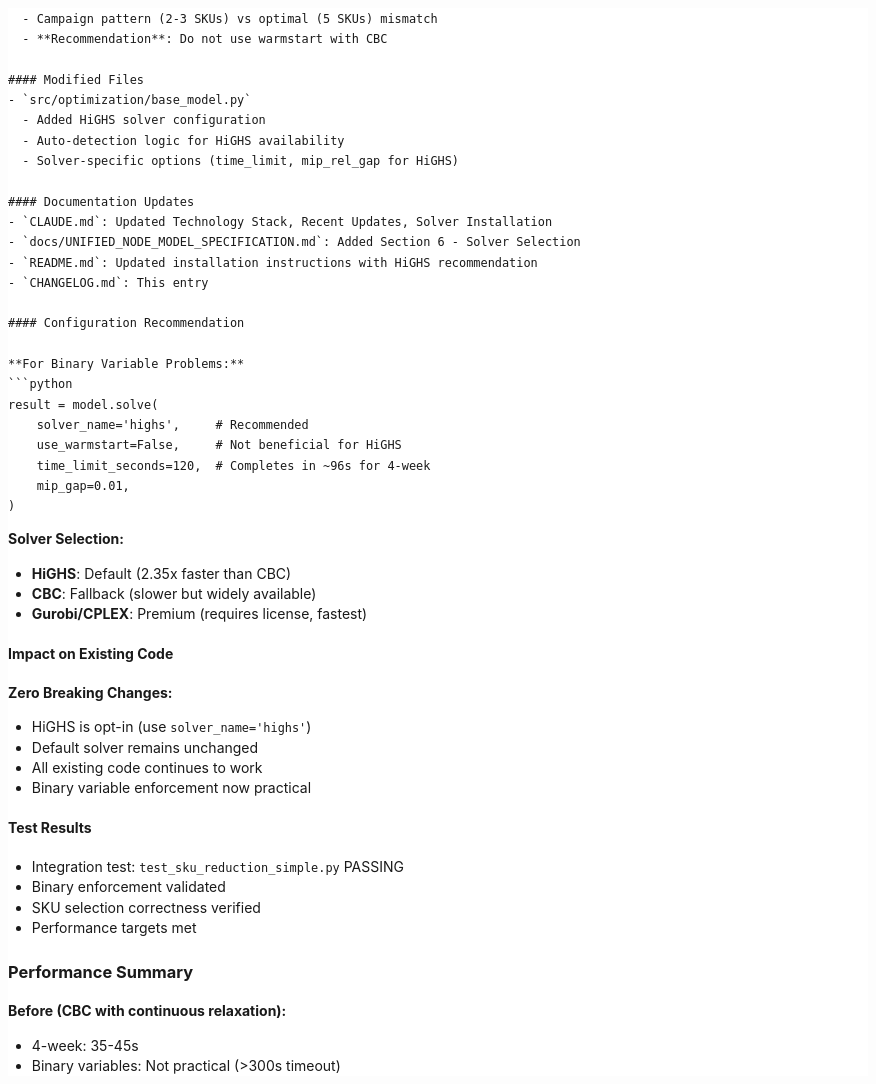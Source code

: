 ```
  - Campaign pattern (2-3 SKUs) vs optimal (5 SKUs) mismatch
  - **Recommendation**: Do not use warmstart with CBC

#### Modified Files
- `src/optimization/base_model.py`
  - Added HiGHS solver configuration
  - Auto-detection logic for HiGHS availability
  - Solver-specific options (time_limit, mip_rel_gap for HiGHS)

#### Documentation Updates
- `CLAUDE.md`: Updated Technology Stack, Recent Updates, Solver Installation
- `docs/UNIFIED_NODE_MODEL_SPECIFICATION.md`: Added Section 6 - Solver Selection
- `README.md`: Updated installation instructions with HiGHS recommendation
- `CHANGELOG.md`: This entry

#### Configuration Recommendation

**For Binary Variable Problems:**
```python
result = model.solve(
    solver_name='highs',     # Recommended
    use_warmstart=False,     # Not beneficial for HiGHS
    time_limit_seconds=120,  # Completes in ~96s for 4-week
    mip_gap=0.01,
)
```

**Solver Selection:**
- **HiGHS**: Default (2.35x faster than CBC)
- **CBC**: Fallback (slower but widely available)
- **Gurobi/CPLEX**: Premium (requires license, fastest)

#### Impact on Existing Code

**Zero Breaking Changes:**
- HiGHS is opt-in (use `solver_name='highs'`)
- Default solver remains unchanged
- All existing code continues to work
- Binary variable enforcement now practical

#### Test Results
- Integration test: `test_sku_reduction_simple.py` PASSING
- Binary enforcement validated
- SKU selection correctness verified
- Performance targets met

### Performance Summary

**Before (CBC with continuous relaxation):**
- 4-week: 35-45s
- Binary variables: Not practical (>300s timeout)
